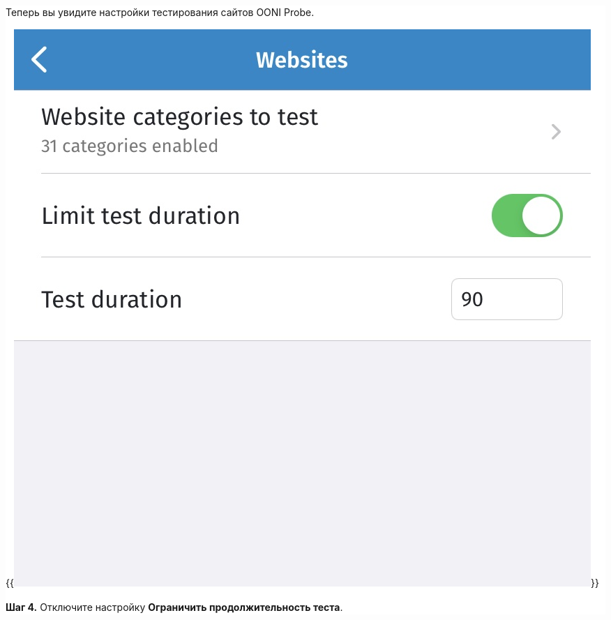 Теперь вы увидите настройки тестирования сайтов OONI Probe. 

{{<img src="images/image68.jpg" title="OONI Probe website settings" alt="OONI Probe website settings">}}

**Шаг 4.** Отключите настройку **Ограничить продолжительность теста**.
